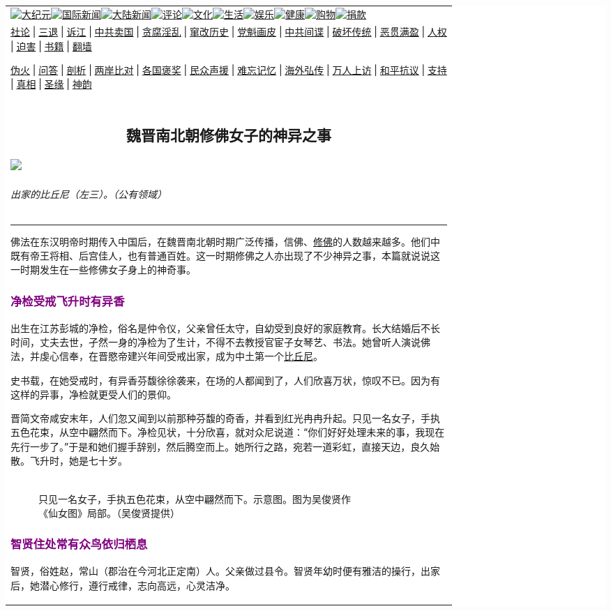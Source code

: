 <a name="1" id="1" target="_blank"></a><span id="1"></span>
<table border="0"><tr><td colspan="2" VALIGN=TOP><a href="https://github.com/juwce2051/djy/blob/master/gb/nsc413.md#1"><img src="https://gitlab.com/szzdlab/www/raw/master/t/djy/1.jpg" title="大纪元"></a><a href="https://github.com/juwce2051/djy/blob/master/gb/n24hr.md#1"><img src="https://gitlab.com/szzdlab/www/raw/master/t/djy/3.jpg" title="国际新闻"></a><a href="https://github.com/juwce2051/djy/blob/master/gb/nsc413.md#1"><img src="https://gitlab.com/szzdlab/www/raw/master/t/djy/4.jpg" title="大陆新闻"></a><a href="https://github.com/juwce2051/djy/blob/master/gb/news392.md#1"><img src="https://gitlab.com/szzdlab/www/raw/master/t/djy/5.jpg" title="评论"></a><a href="https://github.com/juwce2051/djy/blob/master/gb/news2007.md#1"><img src="https://gitlab.com/szzdlab/www/raw/master/t/djy/6.jpg" title="文化"></a><a href="https://github.com/juwce2051/djy/blob/master/gb/news2008.md#1"><img src="https://gitlab.com/szzdlab/www/raw/master/t/djy/7.jpg" title="生活"></a><a href="https://github.com/juwce2051/djy/blob/master/gb/ncyule.md#1"><img src="https://gitlab.com/szzdlab/www/raw/master/t/djy/8.jpg" title="娱乐"></a><a href="https://github.com/juwce2051/djy/blob/master/gb/nsc1002.md#1"><img src="https://gitlab.com/szzdlab/www/raw/master/t/djy/9.jpg" title="健康"><a href="https://www.youlucky.com"><img src="https://gitlab.com/szzdlab/www/raw/master/t/djy/10.jpg" title="购物"></a><a href="https://www.supportepoch.org/donation?utm_medium=epochtimes&utm_source=referral&utm_campaign=donate_button_djyhomepage"><img src="https://gitlab.com/szzdlab/www/raw/master/t/djy/12.jpg" title="捐款"></a></td></tr>
<tr><td colspan="2" VALIGN=TOP><a target="_blank" href="https://github.com/juwce2051/djy/blob/master/gb/9p.md#1">社论</a> | <a target="_blank" href="https://github.com/juwce2051/djy/blob/master/gb/nf5657.md#1">三退</a> | <a target="_blank" href="https://github.com/juwce2051/djy/blob/master/gb/nf6123.md#1">诉江</a> | <a target="_blank" href="https://github.com/juwce2051/djy/blob/master/gb/nf1176117.md#1">中共卖国</a> | <a target="_blank" href="https://github.com/juwce2051/djy/blob/master/gb/nf5773.md#1">贪腐淫乱</a> | <a target="_blank" href="https://github.com/juwce2051/djy/blob/master/gb/nf1176115.md#1">窜改历史</a> | <a target="_blank" href="https://github.com/juwce2051/djy/blob/master/gb/nf1176107.md#1">党魁画皮</a> | <a target="_blank" href="https://github.com/juwce2051/djy/blob/master/gb/nf1320400.md#1">中共间谍</a> | <a target="_blank" href="https://github.com/juwce2051/djy/blob/master/gb/nf1176114.md#1">破坏传统</a> | <a target="_blank" href="https://github.com/juwce2051/djy/blob/master/gb/nf5287.md#1">恶贯满盈</a> | <a target="_blank" href="https://github.com/juwce2051/djy/blob/master/gb/ncid278.md#1">人权</a> | <a target="_blank" href="https://github.com/juwce2051/djy/blob/master/gb/nf1176111.md#1">迫害</a> | <a target="_blank" href="https://github.com/juwce2051/djy/blob/master/gb/nf1235328.md#1">书籍</a> | <a target="_blank" href="https://github.com/juwce2051/www/blob/master/README.md?zsrh#1">翻墙</a></p><p><a target="_blank" href="https://github.com/juwce2051/djy/blob/master/gb/nf5562.md#1">伪火</a> | <a target="_blank" href="https://github.com/juwce2051/djy/blob/master/gb/nf4378.md#1">问答</a> | <a target="_blank" href="https://github.com/juwce2051/djy/blob/master/gb/nf5792.md#1">剖析</a> | <a target="_blank" href="https://github.com/juwce2051/djy/blob/master/gb/nf5735.md#1">两岸比对</a> | <a target="_blank" href="https://github.com/juwce2051/djy/blob/master/gb/nf6119.md#1">各国褒奖</a> | <a target="_blank" href="https://github.com/juwce2051/djy/blob/master/gb/nf6120.md#1">民众声援</a> | <a target="_blank" href="https://github.com/juwce2051/djy/blob/master/gb/nf1188594.md#1">难忘记忆</a> | <a target="_blank" href="https://github.com/juwce2051/djy/blob/master/gb/nf3180.md#1">海外弘传</a> | <a target="_blank" href="https://github.com/juwce2051/djy/blob/master/gb/nf5410.md#1">万人上访</a> | <a target="_blank" href="https://github.com/juwce2051/ntdtv/blob/master/gb/prog1530_1.md#1">和平抗议</a> | <a target="_blank" href="https://github.com/juwce2051/djy/blob/master/gb/nf4386.md#1">支持</a> | <a target="_blank" href="https://github.com/juwce2051/djy/blob/master/gb/nf4389.md#1">真相</a> | <a target="_blank" href="https://github.com/juwce2051/djy/blob/master/gb/nf5790.md#1">圣缘</a> | <a target="_blank" href="https://github.com/juwce2051/djy/blob/master/gb/nf4786.md#1">神韵</a></td></tr>
<tr><td VALIGN=TOP width="626"><h2 align=center>魏晋南北朝修佛女子的神异之事</h2>
<img src="http://i.epochtimes.com/assets/uploads/2019/11/966099dc503e471f8b304b5bcfdd52c1-600x400.jpg" />
<h6>出家的比丘尼（左三）。（公有领域）
</h6>
<hr>
<p>佛法在东汉明帝时期传入中国后，在魏晋南北朝时期广泛传播，信佛、<a href="https://github.com/juwce2051/djy/blob/master/gb/tag/%E4%BF%AE%E4%BD%9B.md">修佛</a>的人数越来越多。他们中既有帝王将相、后宫佳人，也有普通百姓。这一时期修佛之人亦出现了不少神异之事，本篇就说说这一时期发生在一些修佛女子身上的神奇事。</p>
<h3><span style="color: #800080;">净检受戒飞升时有异香</span></h3>
<p>出生在江苏彭城的净检，俗名是仲令仪，父亲曾任太守，自幼受到良好的家庭教育。长大结婚后不长时间，丈夫去世，孑然一身的净检为了生计，不得不去教授官宦子女琴艺、书法。她曾听人演说佛法，并虔心信奉，在晋愍帝建兴年间受戒出家，成为中土第一个<a href="https://github.com/juwce2051/djy/blob/master/gb/tag/%E6%AF%94%E4%B8%98%E5%B0%BC.md">比丘尼</a>。</p>
<p>史书载，在她受戒时，有异香芬馥徐徐袭来，在场的人都闻到了，人们欣喜万状，惊叹不已。因为有这样的异事，净检就更受人们的景仰。</p>
<p>晋简文帝咸安末年，人们忽又闻到以前那种芬馥的奇香，并看到红光冉冉升起。只见一名女子，手执五色花束，从空中翩然而下。净检见状，十分欣喜，就对众尼说道：“你们好好处理未来的事，我现在先行一步了。”于是和她们握手辞别，然后腾空而上。她所行之路，宛若一道彩虹，直接天边，良久始散。飞升时，她是七十岁。</p>
<figure id="attachment_8448373" style="width: 450px" class="wp-caption aligncenter"><a href="http://i.epochtimes.com/assets/uploads/2016/11/1610312127172357.jpg"><img class="wp-image-8448373 size-medium" src="http://i.epochtimes.com/assets/uploads/2016/11/1610312127172357-450x629.jpg" alt="" width="450" b="629" /></a><figcaption class="wp-caption-text">只见一名女子，手执五色花束，从空中翩然而下。示意图。图为吴俊贤作《仙女图》局部。（吴俊贤提供）</figcaption></figure>
<h3><span style="color: #800080;">智贤住处常有众鸟依归栖息</span></h3>
<p>智贤，俗姓赵，常山（郡治在今河北正定南）人。父亲做过县令。智贤年幼时便有雅洁的操行，出家后，她潜心修行，遵行戒律，志向高远，心灵洁净。</p>